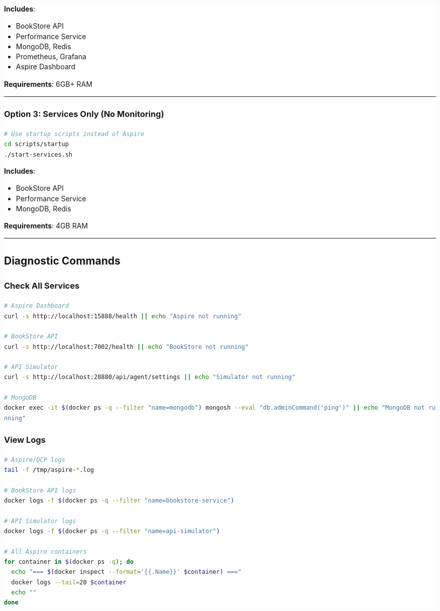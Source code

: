 **Includes**:

- BookStore API
- Performance Service
- MongoDB, Redis
- Prometheus, Grafana
- Aspire Dashboard

**Requirements**: 6GB+ RAM

---

### Option 3: Services Only (No Monitoring)

```bash
# Use startup scripts instead of Aspire
cd scripts/startup
./start-services.sh
```

**Includes**:

- BookStore API
- Performance Service
- MongoDB, Redis

**Requirements**: 4GB RAM

---

## Diagnostic Commands

### Check All Services

```bash
# Aspire Dashboard
curl -s http://localhost:15888/health || echo "Aspire not running"

# BookStore API
curl -s http://localhost:7002/health || echo "BookStore not running"

# API Simulator
curl -s http://localhost:28880/api/agent/settings || echo "Simulator not running"

# MongoDB
docker exec -it $(docker ps -q --filter "name=mongodb") mongosh --eval "db.adminCommand('ping')" || echo "MongoDB not running"
```

### View Logs

```bash
# Aspire/DCP logs
tail -f /tmp/aspire-*.log

# BookStore API logs
docker logs -f $(docker ps -q --filter "name=bookstore-service")

# API Simulator logs
docker logs -f $(docker ps -q --filter "name=api-simulator")

# All Aspire containers
for container in $(docker ps -q); do
  echo "=== $(docker inspect --format='{{.Name}}' $container) ==="
  docker logs --tail=20 $container
  echo ""
done
```